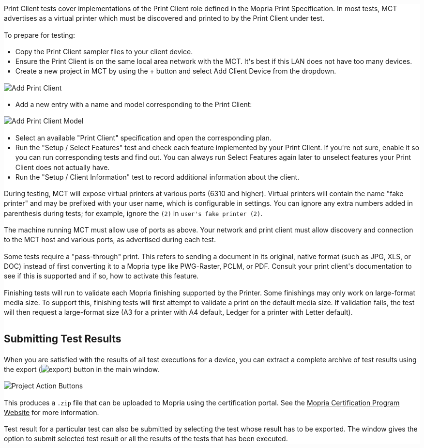 Print Client tests cover implementations of the Print Client role defined in the Mopria Print Specification. In most tests, MCT advertises as a virtual printer which must be discovered and printed to by the Print Client under test.

To prepare for testing:

* Copy the Print Client sampler files to your client device.
* Ensure the Print Client is on the same local area network with the MCT. It's best if this LAN does not have too many devices.
* Create a new project in MCT by using the + button and select Add Client Device from the dropdown.

![Add Print Client](add_new_print_client.png)

* Add a new entry with a name and model corresponding to the Print Client:

![Add Print Client Model](add_print_client_model.png)

* Select an available "Print Client" specification and open the corresponding plan.
* Run the "Setup / Select Features" test and check each feature implemented by your Print Client. If you're not sure, enable it so you can run corresponding tests and find out. You can always run Select Features again later to unselect features your Print Client does not actually have.
* Run the "Setup / Client Information" test to record additional information about the client.

During testing, MCT will expose virtual printers at various ports (6310 and higher). Virtual printers will contain the name "fake printer" and may be prefixed with your user name, which is configurable in settings. You can ignore any extra numbers added in parenthesis during tests; for example, ignore the `(2)` in `user's fake printer (2)`.

The machine running MCT must allow use of ports as above. Your network and print client must allow discovery and connection to the MCT host and various ports, as advertised during each test.

Some tests require a "pass-through" print. This refers to sending a document in its original, native format (such as JPG, XLS, or DOC) instead of first converting it to a Mopria type like PWG-Raster, PCLM, or PDF. Consult your print client's documentation to see if this is supported and if so, how to activate this feature.

Finishing tests will run to validate each Mopria finishing supported by the Printer. Some finishings may only work on large-format media size. To support this, finishing tests will first attempt to validate a print on the default media size. If validation fails, the test will then request a large-format size (A3 for a printer with A4 default, Ledger for a printer with Letter default).

## Submitting Test Results

When you are satisfied with the results of all test executions for a device, you can extract a complete archive of test results using the export (![export](export.png)) button in the main window.

![Project Action Buttons](home_project_actions.png)

This produces a `.zip` file that can be uploaded to Mopria using the certification portal. See the [Mopria Certification Program Website](https://portal.mopria.org/CertificationProgram.aspx) for more information.

Test result for a particular test can also be submitted by selecting the test whose result has to be exported. The window gives
the option to submit selected test result or all the results of the tests that has been executed.
